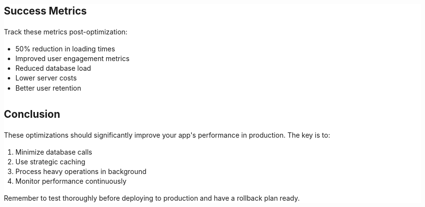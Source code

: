 ## Success Metrics

Track these metrics post-optimization:

- 50% reduction in loading times
- Improved user engagement metrics
- Reduced database load
- Lower server costs
- Better user retention

## Conclusion

These optimizations should significantly improve your app's performance in production. The key is to:

1. Minimize database calls
2. Use strategic caching
3. Process heavy operations in background
4. Monitor performance continuously

Remember to test thoroughly before deploying to production and have a rollback plan ready.
